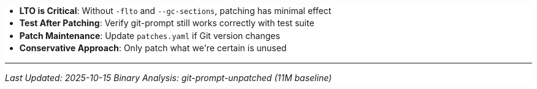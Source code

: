 - **LTO is Critical**: Without `-flto` and `--gc-sections`, patching has minimal effect
- **Test After Patching**: Verify git-prompt still works correctly with test suite
- **Patch Maintenance**: Update `patches.yaml` if Git version changes
- **Conservative Approach**: Only patch what we're certain is unused

---

*Last Updated: 2025-10-15*
*Binary Analysis: git-prompt-unpatched (11M baseline)*
